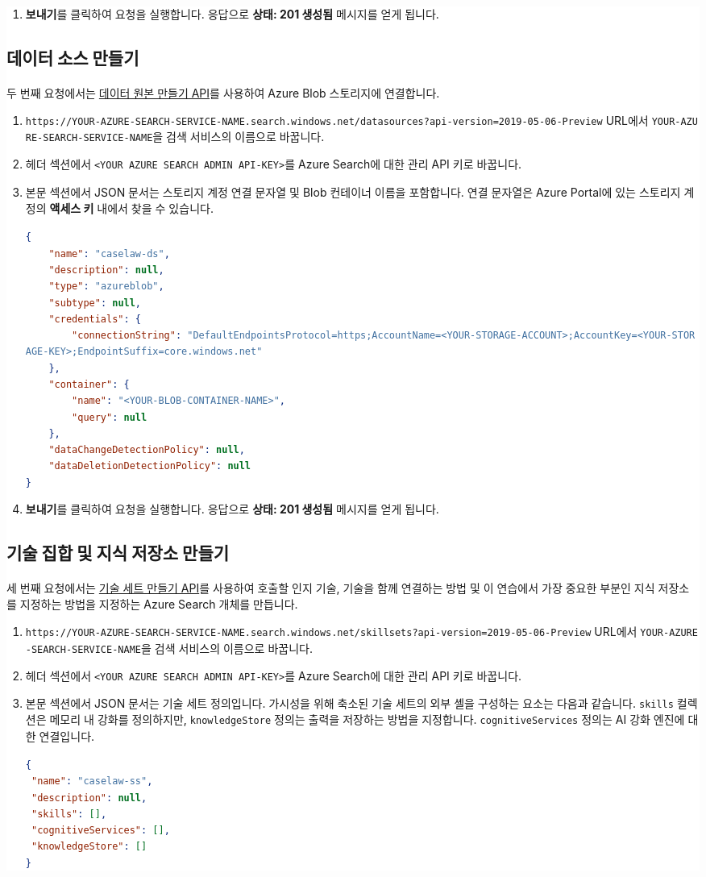 1. **보내기**를 클릭하여 요청을 실행합니다.  응답으로 **상태: 201 생성됨** 메시지를 얻게 됩니다.

<a name="create-data-source"></a>

## <a name="create-a-data-source"></a>데이터 소스 만들기

두 번째 요청에서는 [데이터 원본 만들기 API](https://docs.microsoft.com/rest/api/searchservice/create-data-source)를 사용하여 Azure Blob 스토리지에 연결합니다. 

1. `https://YOUR-AZURE-SEARCH-SERVICE-NAME.search.windows.net/datasources?api-version=2019-05-06-Preview` URL에서 `YOUR-AZURE-SEARCH-SERVICE-NAME`을 검색 서비스의 이름으로 바꿉니다. 

1. 헤더 섹션에서 `<YOUR AZURE SEARCH ADMIN API-KEY>`를 Azure Search에 대한 관리 API 키로 바꿉니다.

1. 본문 섹션에서 JSON 문서는 스토리지 계정 연결 문자열 및 Blob 컨테이너 이름을 포함합니다. 연결 문자열은 Azure Portal에 있는 스토리지 계정의 **액세스 키** 내에서 찾을 수 있습니다. 

    ```json
    {
        "name": "caselaw-ds",
        "description": null,
        "type": "azureblob",
        "subtype": null,
        "credentials": {
            "connectionString": "DefaultEndpointsProtocol=https;AccountName=<YOUR-STORAGE-ACCOUNT>;AccountKey=<YOUR-STORAGE-KEY>;EndpointSuffix=core.windows.net"
        },
        "container": {
            "name": "<YOUR-BLOB-CONTAINER-NAME>",
            "query": null
        },
        "dataChangeDetectionPolicy": null,
        "dataDeletionDetectionPolicy": null
    }
    ```

1. **보내기**를 클릭하여 요청을 실행합니다.  응답으로 **상태: 201 생성됨** 메시지를 얻게 됩니다.



<a name="create-skillset"></a>

## <a name="create-a-skillset-and-knowledge-store"></a>기술 집합 및 지식 저장소 만들기

세 번째 요청에서는 [기술 세트 만들기 API](https://docs.microsoft.com/rest/api/searchservice/create-skillset)를 사용하여 호출할 인지 기술, 기술을 함께 연결하는 방법 및 이 연습에서 가장 중요한 부분인 지식 저장소를 지정하는 방법을 지정하는 Azure Search 개체를 만듭니다.

1. `https://YOUR-AZURE-SEARCH-SERVICE-NAME.search.windows.net/skillsets?api-version=2019-05-06-Preview` URL에서 `YOUR-AZURE-SEARCH-SERVICE-NAME`을 검색 서비스의 이름으로 바꿉니다. 

1. 헤더 섹션에서 `<YOUR AZURE SEARCH ADMIN API-KEY>`를 Azure Search에 대한 관리 API 키로 바꿉니다.

1. 본문 섹션에서 JSON 문서는 기술 세트 정의입니다. 가시성을 위해 축소된 기술 세트의 외부 셸을 구성하는 요소는 다음과 같습니다. `skills` 컬렉션은 메모리 내 강화를 정의하지만, `knowledgeStore` 정의는 출력을 저장하는 방법을 지정합니다. `cognitiveServices` 정의는 AI 강화 엔진에 대한 연결입니다.

   ```json
   {
    "name": "caselaw-ss",
    "description": null,
    "skills": [],
    "cognitiveServices": [],
    "knowledgeStore": []
   }
   ```
